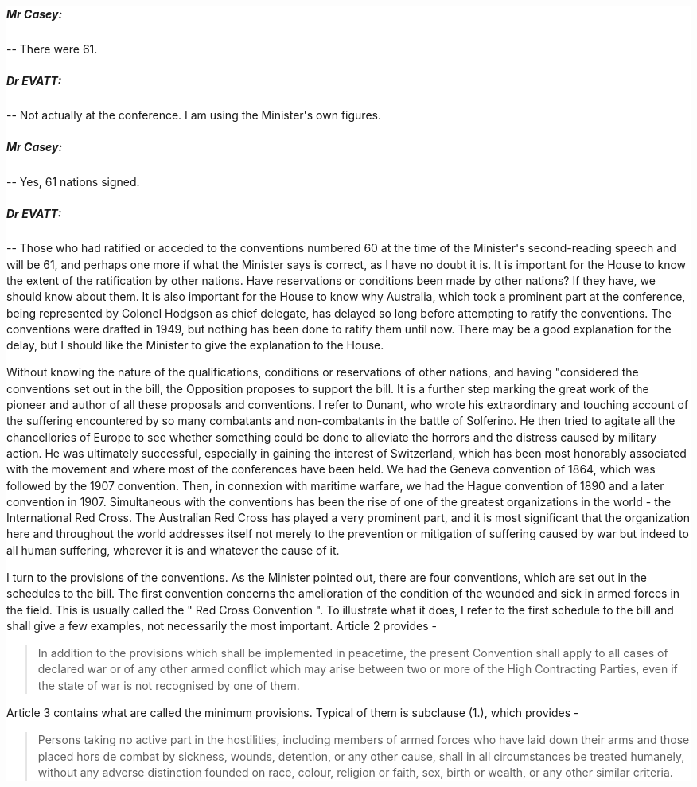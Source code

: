 ##### Mr Casey:

--  There were 61. 

##### Dr EVATT:

-- Not actually at the conference. I am using the Minister's own figures. 

##### Mr Casey:

--  Yes, 61 nations signed. 

##### Dr EVATT:

-- Those who had ratified or acceded to the conventions numbered 60 at the time of the Minister's second-reading speech and will be 61, and perhaps one more if what the Minister says is correct, as I have no doubt it is. It is important for the House to know the extent of the ratification by other nations. Have reservations or conditions been made by other nations? If they have, we should know about them. It is also important for the House to know why Australia, which took a prominent part at the conference, being represented by  Colonel Hodgson  as chief delegate, has delayed so long before attempting to ratify the conventions. The conventions were drafted in 1949, but nothing has been done to ratify them until now. There may be a good explanation for the delay, but I should like the Minister to give the explanation to the House. 

Without knowing the nature of the qualifications, conditions or reservations of other nations, and having "considered the conventions set out in the bill, the Opposition proposes to support the bill. It is a further step marking the great work of the pioneer and author of all these proposals and conventions. I refer to Dunant, who wrote his extraordinary and touching account of the suffering encountered by so many combatants and non-combatants in the battle of Solferino. He then tried to agitate all the chancellories of Europe to see whether something could be done to alleviate the horrors and the distress caused by military action. He was ultimately successful, especially in gaining the interest of Switzerland, which has been most honorably associated with the movement and where most of the conferences have been held. We had the Geneva convention of 1864, which was followed by the 1907 convention. Then, in connexion with maritime warfare, we had the Hague convention of 1890 and a later convention in 1907. Simultaneous with the conventions has been the rise of one of the greatest organizations in the world - the International Red Cross. The Australian Red Cross has played a very prominent part, and it is most significant that the organization here and throughout the world addresses itself not merely to the prevention or mitigation of suffering caused by war but indeed to all human suffering, wherever it is and whatever the cause of it. 

I turn to the provisions of the conventions. As the Minister pointed out, there are four conventions, which are set out in the schedules to the bill. The first convention concerns the amelioration of the condition of the wounded and sick in armed forces in the field. This is usually called the " Red Cross Convention ". To illustrate what it does, I refer to the first schedule to the bill and shall give a few examples, not necessarily the most important. Article 2 provides - 

  >In addition to the provisions which shall  be  implemented in peacetime, the present Convention shall apply to all cases of declared war or of any other armed conflict which may arise between two or more of the High Contracting Parties, even if the state of war is not recognised by one of them. 

Article 3 contains what are called the minimum provisions. Typical of them is subclause (1.), which provides - 

  >Persons taking no active part in the hostilities, including members of armed forces who have  laid down their arms and those placed hors de combat by sickness, wounds, detention, or any other cause, shall in all circumstances be treated humanely, without any adverse distinction founded on race, colour, religion or faith, sex, birth or wealth, or any other similar criteria. 
